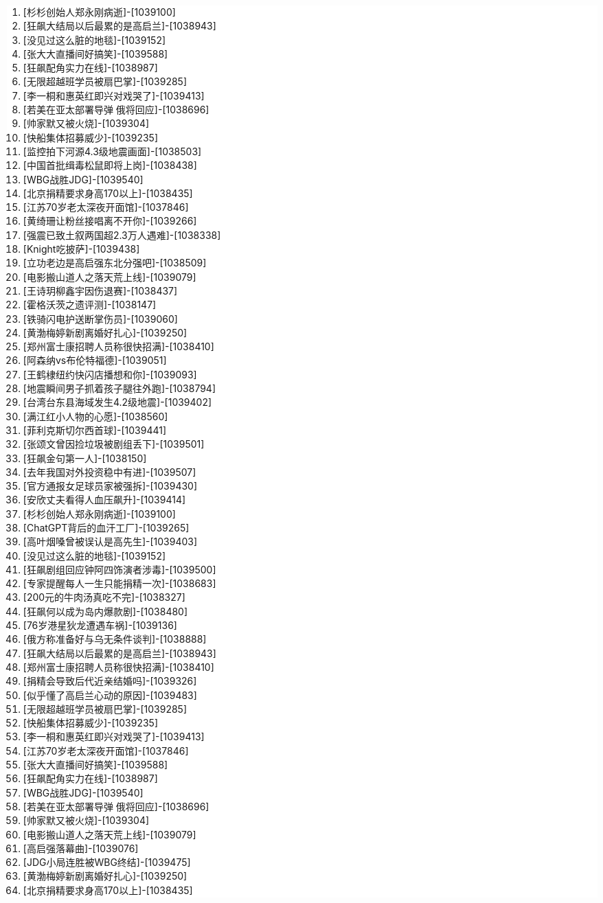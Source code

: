 1. [杉杉创始人郑永刚病逝]-[1039100]
1. [狂飙大结局以后最累的是高启兰]-[1038943]
1. [没见过这么脏的地毯]-[1039152]
1. [张大大直播间好搞笑]-[1039588]
1. [狂飙配角实力在线]-[1038987]
1. [无限超越班学员被扇巴掌]-[1039285]
1. [李一桐和惠英红即兴对戏哭了]-[1039413]
1. [若美在亚太部署导弹 俄将回应]-[1038696]
1. [帅家默又被火烧]-[1039304]
1. [快船集体招募威少]-[1039235]
1. [监控拍下河源4.3级地震画面]-[1038503]
1. [中国首批缉毒松鼠即将上岗]-[1038438]
1. [WBG战胜JDG]-[1039540]
1. [北京捐精要求身高170以上]-[1038435]
1. [江苏70岁老太深夜开面馆]-[1037846]
1. [黄绮珊让粉丝接唱离不开你]-[1039266]
1. [强震已致土叙两国超2.3万人遇难]-[1038338]
1. [Knight吃披萨]-[1039438]
1. [立功老边是高启强东北分强吧]-[1038509]
1. [电影搬山道人之落天荒上线]-[1039079]
1. [王诗玥柳鑫宇因伤退赛]-[1038437]
1. [霍格沃茨之遗评测]-[1038147]
1. [铁骑闪电护送断掌伤员]-[1039060]
1. [黄渤梅婷新剧离婚好扎心]-[1039250]
1. [郑州富士康招聘人员称很快招满]-[1038410]
1. [阿森纳vs布伦特福德]-[1039051]
1. [王鹤棣纽约快闪店播想和你]-[1039093]
1. [地震瞬间男子抓着孩子腿往外跑]-[1038794]
1. [台湾台东县海域发生4.2级地震]-[1039402]
1. [满江红小人物的心愿]-[1038560]
1. [菲利克斯切尔西首球]-[1039441]
1. [张颂文曾因捡垃圾被剧组丢下]-[1039501]
1. [狂飙金句第一人]-[1038150]
1. [去年我国对外投资稳中有进]-[1039507]
1. [官方通报女足球员家被强拆]-[1039430]
1. [安欣丈夫看得人血压飙升]-[1039414]
1. [杉杉创始人郑永刚病逝]-[1039100]
1. [ChatGPT背后的血汗工厂]-[1039265]
1. [高叶烟嗓曾被误认是高先生]-[1039403]
1. [没见过这么脏的地毯]-[1039152]
1. [狂飙剧组回应钟阿四饰演者涉毒]-[1039500]
1. [专家提醒每人一生只能捐精一次]-[1038683]
1. [200元的牛肉汤真吃不完]-[1038327]
1. [狂飙何以成为岛内爆款剧]-[1038480]
1. [76岁港星狄龙遭遇车祸]-[1039136]
1. [俄方称准备好与乌无条件谈判]-[1038888]
1. [狂飙大结局以后最累的是高启兰]-[1038943]
1. [郑州富士康招聘人员称很快招满]-[1038410]
1. [捐精会导致后代近亲结婚吗]-[1039326]
1. [似乎懂了高启兰心动的原因]-[1039483]
1. [无限超越班学员被扇巴掌]-[1039285]
1. [快船集体招募威少]-[1039235]
1. [李一桐和惠英红即兴对戏哭了]-[1039413]
1. [江苏70岁老太深夜开面馆]-[1037846]
1. [张大大直播间好搞笑]-[1039588]
1. [狂飙配角实力在线]-[1038987]
1. [WBG战胜JDG]-[1039540]
1. [若美在亚太部署导弹 俄将回应]-[1038696]
1. [帅家默又被火烧]-[1039304]
1. [电影搬山道人之落天荒上线]-[1039079]
1. [高启强落幕曲]-[1039076]
1. [JDG小局连胜被WBG终结]-[1039475]
1. [黄渤梅婷新剧离婚好扎心]-[1039250]
1. [北京捐精要求身高170以上]-[1038435]